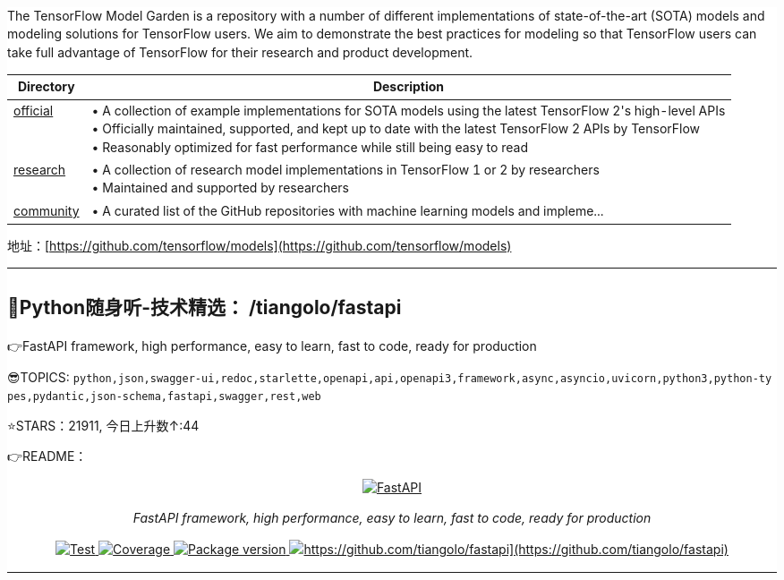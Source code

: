 The TensorFlow Model Garden is a repository with a number of different implementations of state-of-the-art (SOTA) models and modeling solutions for TensorFlow users. We aim to demonstrate the best practices for modeling so that TensorFlow users
can take full advantage of TensorFlow for their research and product development.

| Directory | Description |
|-----------|-------------|
| [official](official) | • A collection of example implementations for SOTA models using the latest TensorFlow 2's high-level APIs<br />• Officially maintained, supported, and kept up to date with the latest TensorFlow 2 APIs by TensorFlow<br />• Reasonably optimized for fast performance while still being easy to read |
| [research](research) | • A collection of research model implementations in TensorFlow 1 or 2 by researchers<br />• Maintained and supported by researchers |
| [community](community) | • A curated list of the GitHub repositories with machine learning models and impleme...

地址：[https://github.com/tensorflow/models](https://github.com/tensorflow/models)

---


## 🤩Python随身听-技术精选： /tiangolo/fastapi
👉FastAPI framework, high performance, easy to learn, fast to code, ready for production  

😎TOPICS: `python,json,swagger-ui,redoc,starlette,openapi,api,openapi3,framework,async,asyncio,uvicorn,python3,python-types,pydantic,json-schema,fastapi,swagger,rest,web`  

⭐️STARS：21911, 今日上升数↑:44  

👉README：

<p align="center">
  <a href="https://fastapi.tiangolo.com"><img src="https://fastapi.tiangolo.com/img/logo-margin/logo-teal.png" alt="FastAPI"></a>
</p>
<p align="center">
    <em>FastAPI framework, high performance, easy to learn, fast to code, ready for production</em>
</p>
<p align="center">
<a href="https://github.com/tiangolo/fastapi/actions?query=workflow%3ATest" target="_blank">
    <img src="https://github.com/tiangolo/fastapi/workflows/Test/badge.svg" alt="Test">
</a>
<a href="https://codecov.io/gh/tiangolo/fastapi" target="_blank">
    <img src="https://img.shields.io/codecov/c/github/tiangolo/fastapi?color=%2334D058" alt="Coverage">
</a>
<a href="https://pypi.org/project/fastapi" target="_blank">
    <img src="https://img.shields.io/pypi/v/fastapi?color=%2334D058&label=pypi%20package" alt="Package version">
</a>
<a href="https://gitter.im/tiangolo/fastapi?utm_source=badge&utm_medium=badge&utm_campaign=pr-badge&utm_content=badge" target="_blank">
    <img src="https://badges.gitter.im/tiangolo/fast...

地址：[https://github.com/tiangolo/fastapi](https://github.com/tiangolo/fastapi)

---
